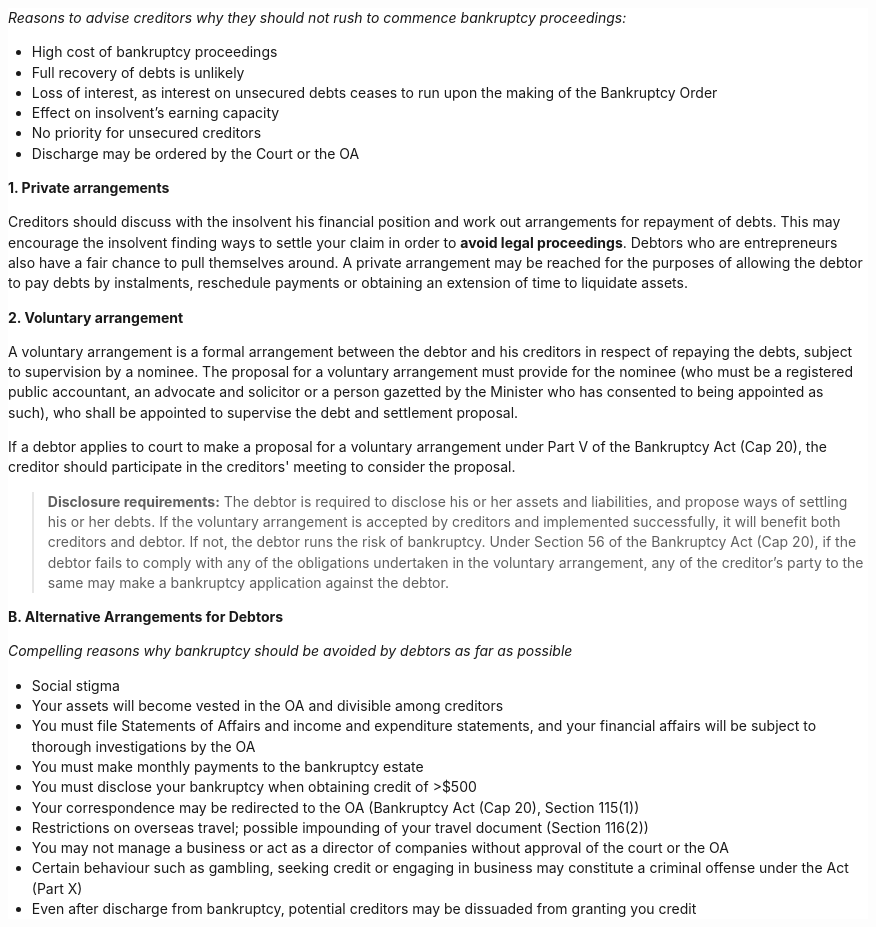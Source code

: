 *Reasons to advise creditors why they should not rush to commence
bankruptcy proceedings:*

-   High cost of bankruptcy proceedings
-   Full recovery of debts is unlikely
-   Loss of interest, as interest on unsecured debts ceases to run upon
    the making of the Bankruptcy Order
-   Effect on insolvent’s earning capacity
-   No priority for unsecured creditors
-   Discharge may be ordered by the Court or the OA

**1. Private arrangements**

Creditors should discuss with the insolvent his financial position and
work out arrangements for repayment of debts. This may encourage the
insolvent finding ways to settle your claim in order to **avoid legal
proceedings**. Debtors who are entrepreneurs also have a fair chance to
pull themselves around. A private arrangement may be reached for the
purposes of allowing the debtor to pay debts by instalments, reschedule
payments or obtaining an extension of time to liquidate assets.

**2. Voluntary arrangement**

A voluntary arrangement is a formal arrangement between the debtor and
his creditors in respect of repaying the debts, subject to supervision
by a nominee. The proposal for a voluntary arrangement must provide for
the nominee (who must be a registered public accountant, an advocate and
solicitor or a person gazetted by the Minister who has consented to
being appointed as such), who shall be appointed to supervise the debt
and settlement proposal.

If a debtor applies to court to make a proposal for a voluntary
arrangement under Part V of the Bankruptcy Act (Cap 20), the creditor
should participate in the creditors' meeting to consider the proposal.

> **Disclosure requirements:** The debtor is required to disclose his or
> her assets and liabilities, and propose ways of settling his or her
> debts. If the voluntary arrangement is accepted by creditors and
> implemented successfully, it will benefit both creditors and debtor.
> If not, the debtor runs the risk of bankruptcy. Under Section 56 of
> the Bankruptcy Act (Cap 20), if the debtor fails to comply with any of
> the obligations undertaken in the voluntary arrangement, any of the
> creditor’s party to the same may make a bankruptcy application against
> the debtor.

**B. Alternative Arrangements for Debtors**

*Compelling reasons why bankruptcy should be avoided by debtors as far
as possible*

-   Social stigma
-   Your assets will become vested in the OA and divisible among
    creditors
-   You must file Statements of Affairs and income and expenditure
    statements, and your financial affairs will be subject to thorough
    investigations by the OA
-   You must make monthly payments to the bankruptcy estate
-   You must disclose your bankruptcy when obtaining credit of &gt;\$500
-   Your correspondence may be redirected to the OA (Bankruptcy Act (Cap
    20), Section 115(1))
-   Restrictions on overseas travel; possible impounding of your travel
    document (Section 116(2))
-   You may not manage a business or act as a director of companies
    without approval of the court or the OA
-   Certain behaviour such as gambling, seeking credit or engaging in
    business may constitute a criminal offense under the Act (Part X)
-   Even after discharge from bankruptcy, potential creditors may be
    dissuaded from granting you credit